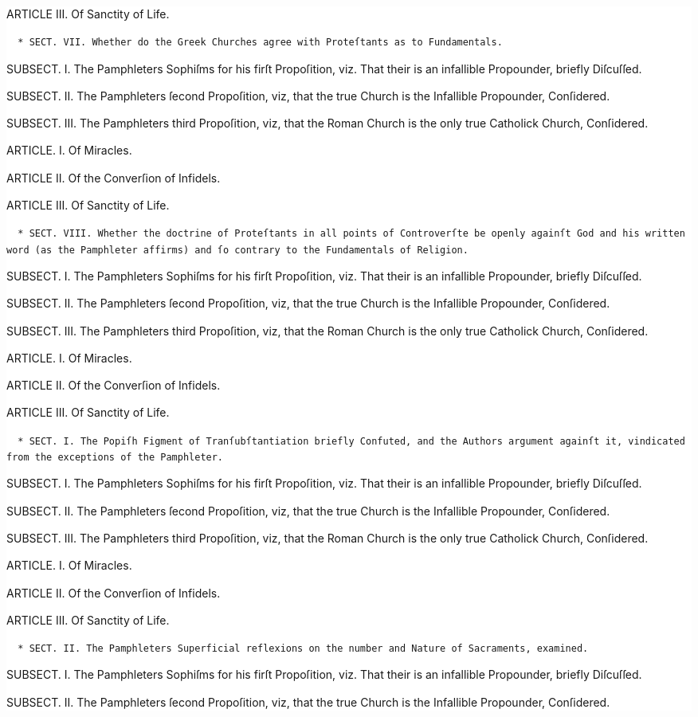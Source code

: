 ARTICLE III. Of Sanctity of Life.

      * SECT. VII. Whether do the Greek Churches agree with Proteſtants as to Fundamentals.

SUBSECT. I. The Pamphleters Sophiſms for his firſt Propoſition, viz. That their is an infallible Propounder, briefly Diſcuſſed.

SUBSECT. II. The Pamphleters ſecond Propoſition, viz, that the true Church is the Infallible Propounder, Conſidered.

SUBSECT. III. The Pamphleters third Propoſition, viz, that the Roman Church is the only true Catholick Church, Conſidered.

ARTICLE. I. Of Miracles.

ARTICLE II. Of the Converſion of Infidels.

ARTICLE III. Of Sanctity of Life.

      * SECT. VIII. Whether the doctrine of Proteſtants in all points of Controverſte be openly againſt God and his written word (as the Pamphleter affirms) and ſo contrary to the Fundamentals of Religion.

SUBSECT. I. The Pamphleters Sophiſms for his firſt Propoſition, viz. That their is an infallible Propounder, briefly Diſcuſſed.

SUBSECT. II. The Pamphleters ſecond Propoſition, viz, that the true Church is the Infallible Propounder, Conſidered.

SUBSECT. III. The Pamphleters third Propoſition, viz, that the Roman Church is the only true Catholick Church, Conſidered.

ARTICLE. I. Of Miracles.

ARTICLE II. Of the Converſion of Infidels.

ARTICLE III. Of Sanctity of Life.

      * SECT. I. The Popiſh Figment of Tranſubſtantiation briefly Confuted, and the Authors argument againſt it, vindicated from the exceptions of the Pamphleter.

SUBSECT. I. The Pamphleters Sophiſms for his firſt Propoſition, viz. That their is an infallible Propounder, briefly Diſcuſſed.

SUBSECT. II. The Pamphleters ſecond Propoſition, viz, that the true Church is the Infallible Propounder, Conſidered.

SUBSECT. III. The Pamphleters third Propoſition, viz, that the Roman Church is the only true Catholick Church, Conſidered.

ARTICLE. I. Of Miracles.

ARTICLE II. Of the Converſion of Infidels.

ARTICLE III. Of Sanctity of Life.

      * SECT. II. The Pamphleters Superficial reflexions on the number and Nature of Sacraments, examined.

SUBSECT. I. The Pamphleters Sophiſms for his firſt Propoſition, viz. That their is an infallible Propounder, briefly Diſcuſſed.

SUBSECT. II. The Pamphleters ſecond Propoſition, viz, that the true Church is the Infallible Propounder, Conſidered.
